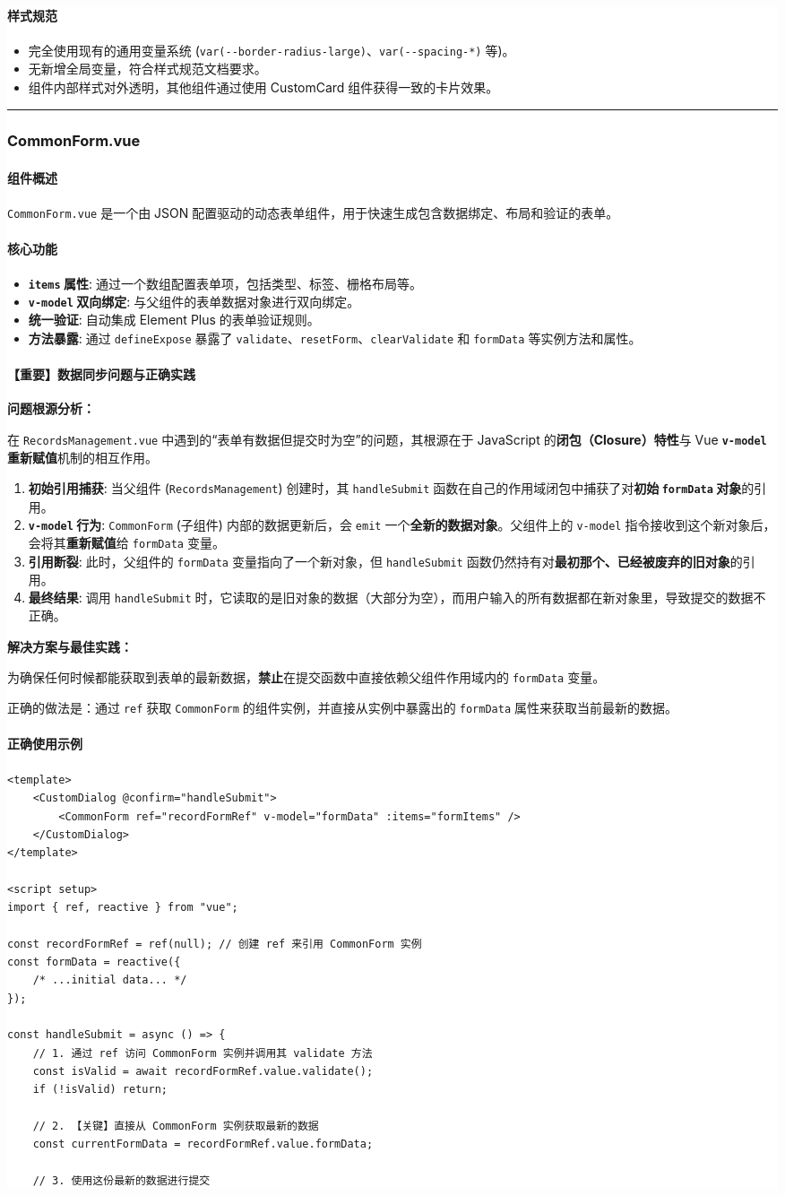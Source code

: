 
#### 样式规范

- 完全使用现有的通用变量系统 (`var(--border-radius-large)`、`var(--spacing-*)` 等)。
- 无新增全局变量，符合样式规范文档要求。
- 组件内部样式对外透明，其他组件通过使用 CustomCard 组件获得一致的卡片效果。

---

### CommonForm.vue

#### 组件概述

`CommonForm.vue` 是一个由 JSON 配置驱动的动态表单组件，用于快速生成包含数据绑定、布局和验证的表单。

#### 核心功能

- **`items` 属性**: 通过一个数组配置表单项，包括类型、标签、栅格布局等。
- **`v-model` 双向绑定**: 与父组件的表单数据对象进行双向绑定。
- **统一验证**: 自动集成 Element Plus 的表单验证规则。
- **方法暴露**: 通过 `defineExpose` 暴露了 `validate`、`resetForm`、`clearValidate` 和 `formData` 等实例方法和属性。

#### **【重要】数据同步问题与正确实践**

**问题根源分析：**

在 `RecordsManagement.vue` 中遇到的“表单有数据但提交时为空”的问题，其根源在于 JavaScript 的**闭包（Closure）特性**与 Vue **`v-model` 重新赋值**机制的相互作用。

1.  **初始引用捕获**: 当父组件 (`RecordsManagement`) 创建时，其 `handleSubmit` 函数在自己的作用域闭包中捕获了对**初始 `formData` 对象**的引用。
2.  **`v-model` 行为**: `CommonForm` (子组件) 内部的数据更新后，会 `emit` 一个**全新的数据对象**。父组件上的 `v-model` 指令接收到这个新对象后，会将其**重新赋值**给 `formData` 变量。
3.  **引用断裂**: 此时，父组件的 `formData` 变量指向了一个新对象，但 `handleSubmit` 函数仍然持有对**最初那个、已经被废弃的旧对象**的引用。
4.  **最终结果**: 调用 `handleSubmit` 时，它读取的是旧对象的数据（大部分为空），而用户输入的所有数据都在新对象里，导致提交的数据不正确。

**解决方案与最佳实践：**

为确保任何时候都能获取到表单的最新数据，**禁止**在提交函数中直接依赖父组件作用域内的 `formData` 变量。

正确的做法是：通过 `ref` 获取 `CommonForm` 的组件实例，并直接从实例中暴露出的 `formData` 属性来获取当前最新的数据。

#### 正确使用示例

```vue
<template>
	<CustomDialog @confirm="handleSubmit">
		<CommonForm ref="recordFormRef" v-model="formData" :items="formItems" />
	</CustomDialog>
</template>

<script setup>
import { ref, reactive } from "vue";

const recordFormRef = ref(null); // 创建 ref 来引用 CommonForm 实例
const formData = reactive({
	/* ...initial data... */
});

const handleSubmit = async () => {
	// 1. 通过 ref 访问 CommonForm 实例并调用其 validate 方法
	const isValid = await recordFormRef.value.validate();
	if (!isValid) return;

	// 2. 【关键】直接从 CommonForm 实例获取最新的数据
	const currentFormData = recordFormRef.value.formData;

	// 3. 使用这份最新的数据进行提交
```